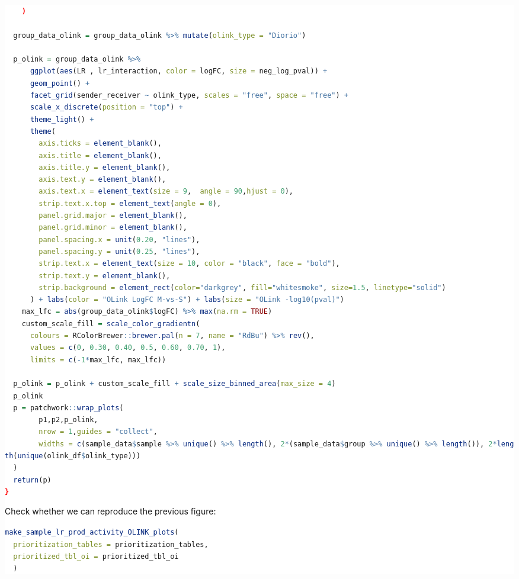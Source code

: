 ```r
    )
    
  group_data_olink = group_data_olink %>% mutate(olink_type = "Diorio")
    
  p_olink = group_data_olink %>% 
      ggplot(aes(LR , lr_interaction, color = logFC, size = neg_log_pval)) +
      geom_point() +
      facet_grid(sender_receiver ~ olink_type, scales = "free", space = "free") +
      scale_x_discrete(position = "top") +
      theme_light() +
      theme(
        axis.ticks = element_blank(),
        axis.title = element_blank(),
        axis.title.y = element_blank(),
        axis.text.y = element_blank(),
        axis.text.x = element_text(size = 9,  angle = 90,hjust = 0),
        strip.text.x.top = element_text(angle = 0),
        panel.grid.major = element_blank(),
        panel.grid.minor = element_blank(),
        panel.spacing.x = unit(0.20, "lines"),
        panel.spacing.y = unit(0.25, "lines"),
        strip.text.x = element_text(size = 10, color = "black", face = "bold"),
        strip.text.y = element_blank(),
        strip.background = element_rect(color="darkgrey", fill="whitesmoke", size=1.5, linetype="solid")
      ) + labs(color = "OLink LogFC M-vs-S") + labs(size = "OLink -log10(pval)")
    max_lfc = abs(group_data_olink$logFC) %>% max(na.rm = TRUE)
    custom_scale_fill = scale_color_gradientn(
      colours = RColorBrewer::brewer.pal(n = 7, name = "RdBu") %>% rev(),
      values = c(0, 0.30, 0.40, 0.5, 0.60, 0.70, 1), 
      limits = c(-1*max_lfc, max_lfc))
    
  p_olink = p_olink + custom_scale_fill + scale_size_binned_area(max_size = 4)
  p_olink
  p = patchwork::wrap_plots(
        p1,p2,p_olink,
        nrow = 1,guides = "collect",
        widths = c(sample_data$sample %>% unique() %>% length(), 2*(sample_data$group %>% unique() %>% length()), 2*length(unique(olink_df$olink_type)))
  )
  return(p)
}
```

Check whether we can reproduce the previous figure:

```r
make_sample_lr_prod_activity_OLINK_plots(
  prioritization_tables = prioritization_tables,
  prioritized_tbl_oi = prioritized_tbl_oi
  )
```
